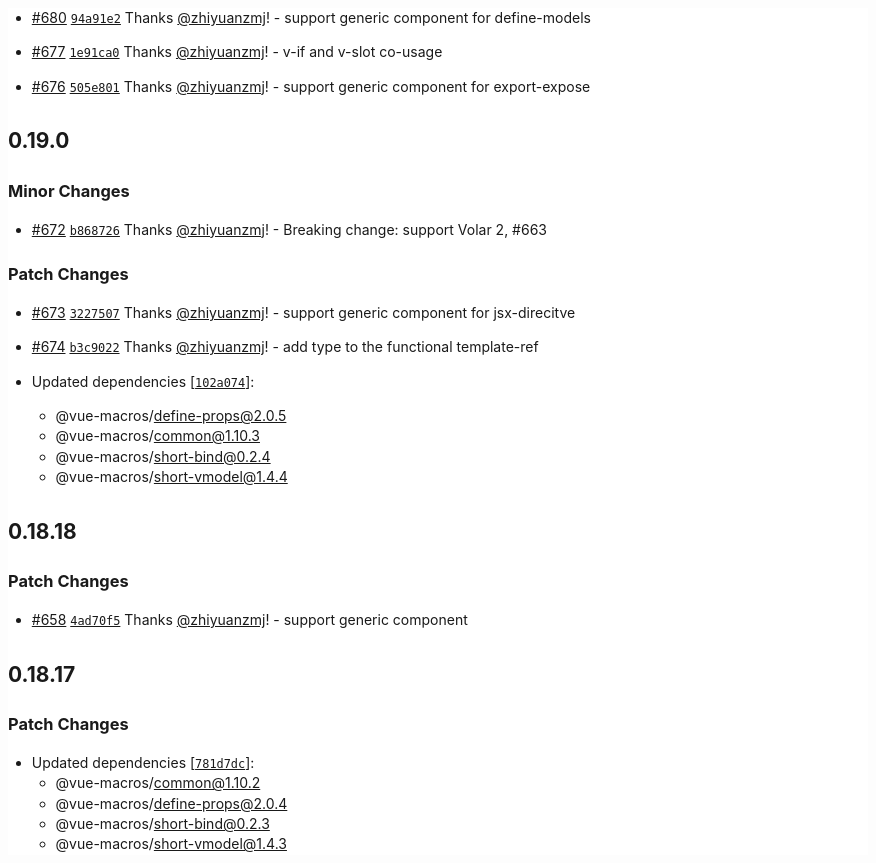 - [#680](https://github.com/vue-macros/vue-macros/pull/680) [`94a91e2`](https://github.com/vue-macros/vue-macros/commit/94a91e236865f46c9ac8996dd1a0106b58990b47) Thanks [@zhiyuanzmj](https://github.com/zhiyuanzmj)! - support generic component for define-models

- [#677](https://github.com/vue-macros/vue-macros/pull/677) [`1e91ca0`](https://github.com/vue-macros/vue-macros/commit/1e91ca028a45b86dfc6222e669f3d373ea78e133) Thanks [@zhiyuanzmj](https://github.com/zhiyuanzmj)! - v-if and v-slot co-usage

- [#676](https://github.com/vue-macros/vue-macros/pull/676) [`505e801`](https://github.com/vue-macros/vue-macros/commit/505e8013f50e43e6d26e7382e009faeaca927c06) Thanks [@zhiyuanzmj](https://github.com/zhiyuanzmj)! - support generic component for export-expose

## 0.19.0

### Minor Changes

- [#672](https://github.com/vue-macros/vue-macros/pull/672) [`b868726`](https://github.com/vue-macros/vue-macros/commit/b86872621a3ea5c86886f675e18174d5bcfff62c) Thanks [@zhiyuanzmj](https://github.com/zhiyuanzmj)! - Breaking change: support Volar 2, #663

### Patch Changes

- [#673](https://github.com/vue-macros/vue-macros/pull/673) [`3227507`](https://github.com/vue-macros/vue-macros/commit/3227507f25197344287ce5192673760d0dafb515) Thanks [@zhiyuanzmj](https://github.com/zhiyuanzmj)! - support generic component for jsx-direcitve

- [#674](https://github.com/vue-macros/vue-macros/pull/674) [`b3c9022`](https://github.com/vue-macros/vue-macros/commit/b3c9022a8adc5fea8543c51cf9c774ba8512a30e) Thanks [@zhiyuanzmj](https://github.com/zhiyuanzmj)! - add type to the functional template-ref

- Updated dependencies [[`102a074`](https://github.com/vue-macros/vue-macros/commit/102a0745206c246393d534e7849351df4d471c25)]:
  - @vue-macros/define-props@2.0.5
  - @vue-macros/common@1.10.3
  - @vue-macros/short-bind@0.2.4
  - @vue-macros/short-vmodel@1.4.4

## 0.18.18

### Patch Changes

- [#658](https://github.com/vue-macros/vue-macros/pull/658) [`4ad70f5`](https://github.com/vue-macros/vue-macros/commit/4ad70f574e68831925334695ec804811ff6d05eb) Thanks [@zhiyuanzmj](https://github.com/zhiyuanzmj)! - support generic component

## 0.18.17

### Patch Changes

- Updated dependencies [[`781d7dc`](https://github.com/vue-macros/vue-macros/commit/781d7dc255a0d09bfabe2293bae884cfdc1d852e)]:
  - @vue-macros/common@1.10.2
  - @vue-macros/define-props@2.0.4
  - @vue-macros/short-bind@0.2.3
  - @vue-macros/short-vmodel@1.4.3
